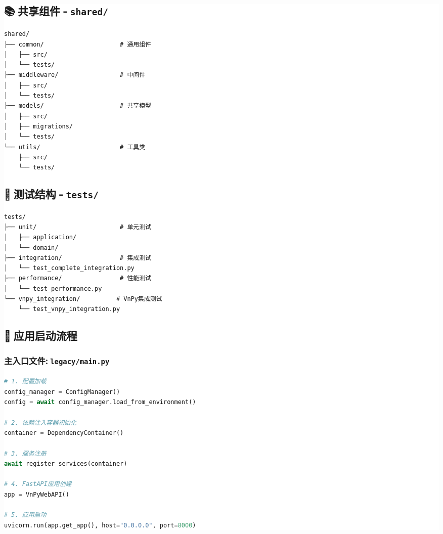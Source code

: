 ## 📚 共享组件 - `shared/`

```
shared/
├── common/                     # 通用组件
│   ├── src/
│   └── tests/
├── middleware/                 # 中间件
│   ├── src/
│   └── tests/
├── models/                     # 共享模型
│   ├── src/
│   ├── migrations/
│   └── tests/
└── utils/                      # 工具类
    ├── src/
    └── tests/
```

## 🧪 测试结构 - `tests/`

```
tests/
├── unit/                       # 单元测试
│   ├── application/
│   └── domain/
├── integration/                # 集成测试
│   └── test_complete_integration.py
├── performance/                # 性能测试
│   └── test_performance.py
└── vnpy_integration/          # VnPy集成测试
    └── test_vnpy_integration.py
```

## 🚀 应用启动流程

### 主入口文件: `legacy/main.py`

```python
# 1. 配置加载
config_manager = ConfigManager()
config = await config_manager.load_from_environment()

# 2. 依赖注入容器初始化
container = DependencyContainer()

# 3. 服务注册
await register_services(container)

# 4. FastAPI应用创建
app = VnPyWebAPI()

# 5. 应用启动
uvicorn.run(app.get_app(), host="0.0.0.0", port=8000)
```
